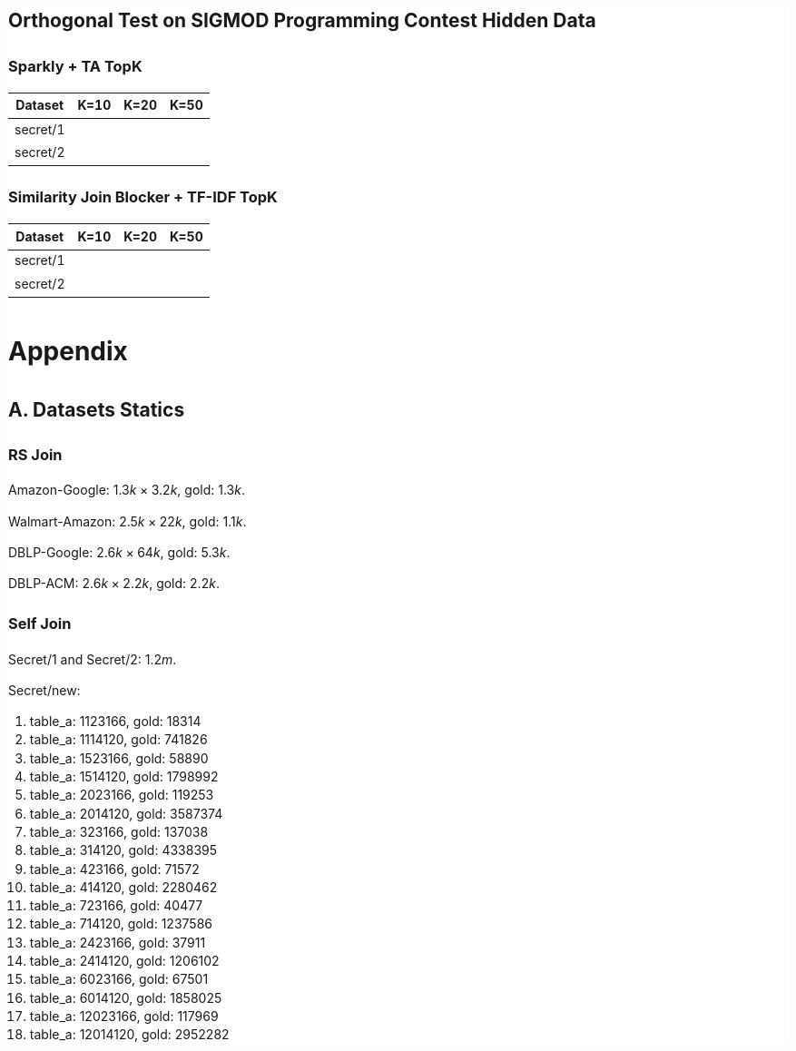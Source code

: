 ## Orthogonal Test on SIGMOD Programming Contest Hidden Data

### Sparkly + TA TopK 

| Dataset  | K=10 | K=20 | K=50 |
| -------- | ---- | ---- | ---- |
| secret/1 |      |      |      |
| secret/2 |      |      |      |

### Similarity Join Blocker + TF-IDF TopK

| Dataset  | K=10 | K=20 | K=50 |
| -------- | ---- | ---- | ---- |
| secret/1 |      |      |      |
| secret/2 |      |      |      |

# Appendix

## A. Datasets Statics

### RS Join

Amazon-Google: $1.3k \times 3.2k$, gold: $1.3k$.

Walmart-Amazon: $2.5k \times 22k$, gold: $1.1k$.

DBLP-Google: $2.6k \times 64k$, gold: $5.3k$. 

DBLP-ACM: $2.6k \times 2.2k$, gold: $2.2k$.

### Self Join

Secret/1 and Secret/2: $1.2m$.

Secret/new:

1. table_a: $1123166$, gold: $18314$
2. table_a: $1114120$, gold: $741826$
3. table_a: $1523166$, gold: $58890$
4. table_a: $1514120$, gold: $1798992$
5. table_a: $2023166$, gold: $119253$
6. table_a: $2014120$, gold: $3587374$
7. table_a: $323166$, gold: $137038$
8. table_a: $314120$, gold: $4338395$
9. table_a: $423166$, gold: $71572$
10. table_a: $414120$, gold: $2280462$
11. table_a: $723166$, gold: $40477$
12. table_a: $714120$, gold: $1237586$
13. table_a: $2423166$, gold: $37911$
14. table_a: $2414120$, gold: $1206102$
15. table_a: $6023166$, gold: $67501$
16. table_a: $6014120$, gold: $1858025$
17. table_a: $12023166$, gold: $117969$
18. table_a: $12014120$, gold: $2952282$
